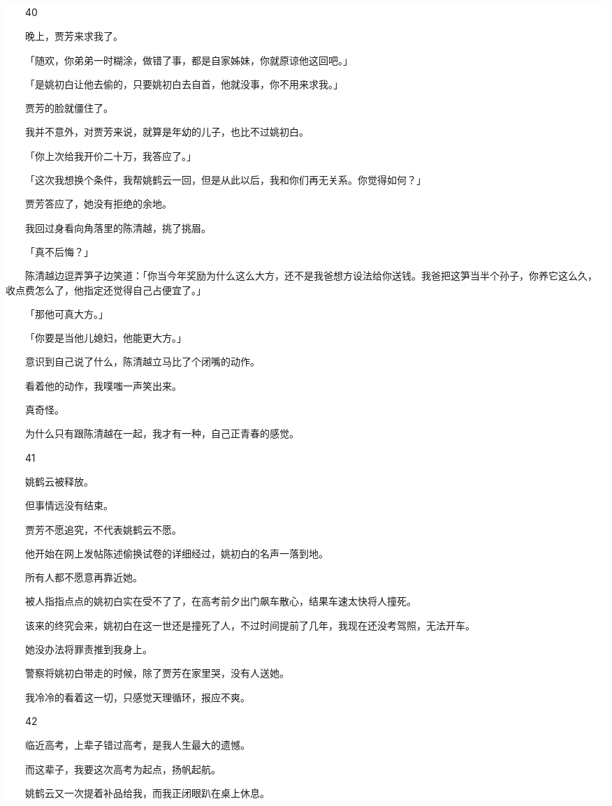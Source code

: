 &emsp;&emsp;40  
  
&emsp;&emsp;晚上，贾芳来求我了。  
  
&emsp;&emsp;「随欢，你弟弟一时糊涂，做错了事，都是自家姊妹，你就原谅他这回吧。」  
  
&emsp;&emsp;「是姚初白让他去偷的，只要姚初白去自首，他就没事，你不用来求我。」  
  
&emsp;&emsp;贾芳的脸就僵住了。  
  
&emsp;&emsp;我并不意外，对贾芳来说，就算是年幼的儿子，也比不过姚初白。  
  
&emsp;&emsp;「你上次给我开价二十万，我答应了。」  
  
&emsp;&emsp;「这次我想换个条件，我帮姚鹤云一回，但是从此以后，我和你们再无关系。你觉得如何？」  
  
&emsp;&emsp;贾芳答应了，她没有拒绝的余地。  
  
&emsp;&emsp;我回过身看向角落里的陈清越，挑了挑眉。  
  
&emsp;&emsp;「真不后悔？」  
  
&emsp;&emsp;陈清越边逗弄笋子边笑道：「你当今年奖励为什么这么大方，还不是我爸想方设法给你送钱。我爸把这笋当半个孙子，你养它这么久，收点费怎么了，他指定还觉得自己占便宜了。」  
  
&emsp;&emsp;「那他可真大方。」  
  
&emsp;&emsp;「你要是当他儿媳妇，他能更大方。」  
  
&emsp;&emsp;意识到自己说了什么，陈清越立马比了个闭嘴的动作。  
  
&emsp;&emsp;看着他的动作，我噗嗤一声笑出来。  
  
&emsp;&emsp;真奇怪。  
  
&emsp;&emsp;为什么只有跟陈清越在一起，我才有一种，自己正青春的感觉。  
  
&emsp;&emsp;41  
  
&emsp;&emsp;姚鹤云被释放。  
  
&emsp;&emsp;但事情远没有结束。  
  
&emsp;&emsp;贾芳不愿追究，不代表姚鹤云不愿。  
  
&emsp;&emsp;他开始在网上发帖陈述偷换试卷的详细经过，姚初白的名声一落到地。  
  
&emsp;&emsp;所有人都不愿意再靠近她。  
  
&emsp;&emsp;被人指指点点的姚初白实在受不了了，在高考前夕出门飙车散心，结果车速太快将人撞死。  
  
&emsp;&emsp;该来的终究会来，姚初白在这一世还是撞死了人，不过时间提前了几年，我现在还没考驾照，无法开车。  
  
&emsp;&emsp;她没办法将罪责推到我身上。  
  
&emsp;&emsp;警察将姚初白带走的时候，除了贾芳在家里哭，没有人送她。  
  
&emsp;&emsp;我冷冷的看着这一切，只感觉天理循环，报应不爽。  
  
&emsp;&emsp;42  
  
&emsp;&emsp;临近高考，上辈子错过高考，是我人生最大的遗憾。  
  
&emsp;&emsp;而这辈子，我要这次高考为起点，扬帆起航。  
  
&emsp;&emsp;姚鹤云又一次提着补品给我，而我正闭眼趴在桌上休息。  
  